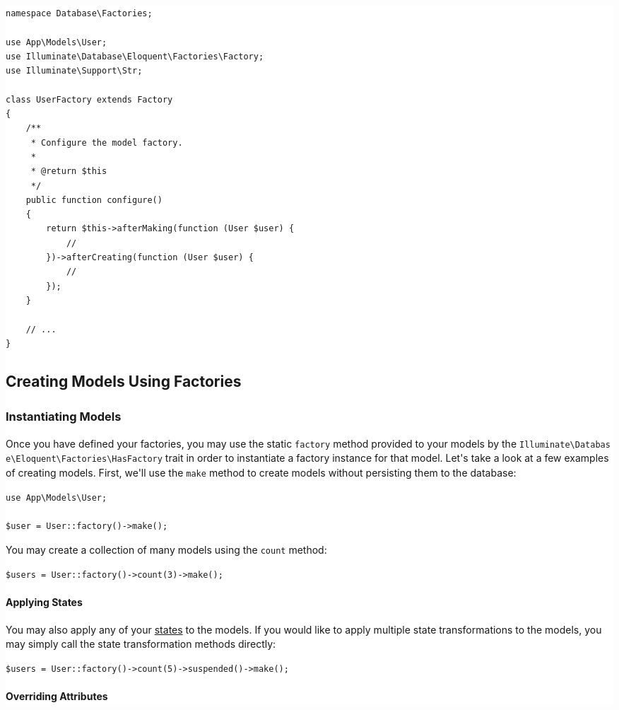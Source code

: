    namespace Database\Factories;

    use App\Models\User;
    use Illuminate\Database\Eloquent\Factories\Factory;
    use Illuminate\Support\Str;

    class UserFactory extends Factory
    {
        /**
         * Configure the model factory.
         *
         * @return $this
         */
        public function configure()
        {
            return $this->afterMaking(function (User $user) {
                //
            })->afterCreating(function (User $user) {
                //
            });
        }

        // ...
    }

<a name="creating-models-using-factories"></a>
## Creating Models Using Factories

<a name="instantiating-models"></a>
### Instantiating Models

Once you have defined your factories, you may use the static `factory` method provided to your models by the `Illuminate\Database\Eloquent\Factories\HasFactory` trait in order to instantiate a factory instance for that model. Let's take a look at a few examples of creating models. First, we'll use the `make` method to create models without persisting them to the database:

    use App\Models\User;

    $user = User::factory()->make();

You may create a collection of many models using the `count` method:

    $users = User::factory()->count(3)->make();

<a name="applying-states"></a>
#### Applying States

You may also apply any of your [states](#factory-states) to the models. If you would like to apply multiple state transformations to the models, you may simply call the state transformation methods directly:

    $users = User::factory()->count(5)->suspended()->make();

<a name="overriding-attributes"></a>
#### Overriding Attributes
